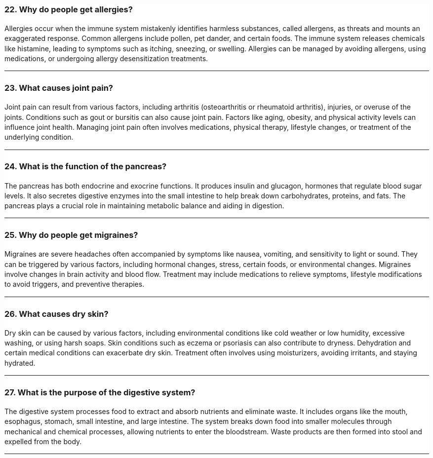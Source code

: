 
### **22. Why do people get allergies?**
Allergies occur when the immune system mistakenly identifies harmless substances, called allergens, as threats and mounts an exaggerated response. Common allergens include pollen, pet dander, and certain foods. The immune system releases chemicals like histamine, leading to symptoms such as itching, sneezing, or swelling. Allergies can be managed by avoiding allergens, using medications, or undergoing allergy desensitization treatments.

---

### **23. What causes joint pain?**
Joint pain can result from various factors, including arthritis (osteoarthritis or rheumatoid arthritis), injuries, or overuse of the joints. Conditions such as gout or bursitis can also cause joint pain. Factors like aging, obesity, and physical activity levels can influence joint health. Managing joint pain often involves medications, physical therapy, lifestyle changes, or treatment of the underlying condition.

---

### **24. What is the function of the pancreas?**
The pancreas has both endocrine and exocrine functions. It produces insulin and glucagon, hormones that regulate blood sugar levels. It also secretes digestive enzymes into the small intestine to help break down carbohydrates, proteins, and fats. The pancreas plays a crucial role in maintaining metabolic balance and aiding in digestion.

---

### **25. Why do people get migraines?**
Migraines are severe headaches often accompanied by symptoms like nausea, vomiting, and sensitivity to light or sound. They can be triggered by various factors, including hormonal changes, stress, certain foods, or environmental changes. Migraines involve changes in brain activity and blood flow. Treatment may include medications to relieve symptoms, lifestyle modifications to avoid triggers, and preventive therapies.

---

### **26. What causes dry skin?**
Dry skin can be caused by various factors, including environmental conditions like cold weather or low humidity, excessive washing, or using harsh soaps. Skin conditions such as eczema or psoriasis can also contribute to dryness. Dehydration and certain medical conditions can exacerbate dry skin. Treatment often involves using moisturizers, avoiding irritants, and staying hydrated.

---

### **27. What is the purpose of the digestive system?**
The digestive system processes food to extract and absorb nutrients and eliminate waste. It includes organs like the mouth, esophagus, stomach, small intestine, and large intestine. The system breaks down food into smaller molecules through mechanical and chemical processes, allowing nutrients to enter the bloodstream. Waste products are then formed into stool and expelled from the body.

---

